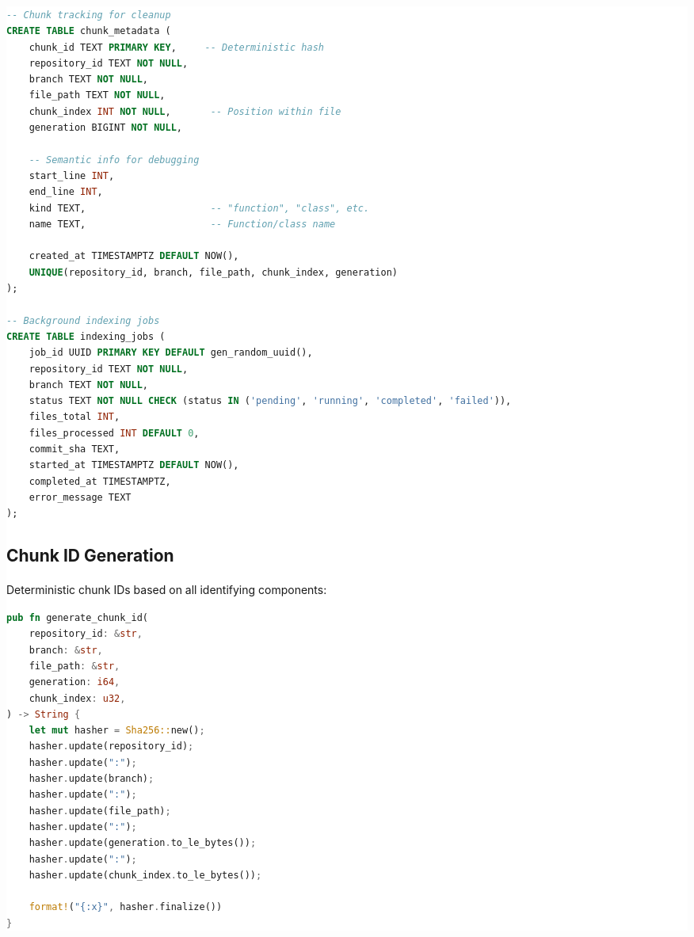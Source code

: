 ```sql
-- Chunk tracking for cleanup
CREATE TABLE chunk_metadata (
    chunk_id TEXT PRIMARY KEY,     -- Deterministic hash
    repository_id TEXT NOT NULL,
    branch TEXT NOT NULL,
    file_path TEXT NOT NULL,
    chunk_index INT NOT NULL,       -- Position within file
    generation BIGINT NOT NULL,
    
    -- Semantic info for debugging
    start_line INT,
    end_line INT,
    kind TEXT,                      -- "function", "class", etc.
    name TEXT,                      -- Function/class name
    
    created_at TIMESTAMPTZ DEFAULT NOW(),
    UNIQUE(repository_id, branch, file_path, chunk_index, generation)
);

-- Background indexing jobs
CREATE TABLE indexing_jobs (
    job_id UUID PRIMARY KEY DEFAULT gen_random_uuid(),
    repository_id TEXT NOT NULL,
    branch TEXT NOT NULL,
    status TEXT NOT NULL CHECK (status IN ('pending', 'running', 'completed', 'failed')),
    files_total INT,
    files_processed INT DEFAULT 0,
    commit_sha TEXT,
    started_at TIMESTAMPTZ DEFAULT NOW(),
    completed_at TIMESTAMPTZ,
    error_message TEXT
);
```

## Chunk ID Generation

Deterministic chunk IDs based on all identifying components:

```rust
pub fn generate_chunk_id(
    repository_id: &str,
    branch: &str,
    file_path: &str,
    generation: i64,
    chunk_index: u32,
) -> String {
    let mut hasher = Sha256::new();
    hasher.update(repository_id);
    hasher.update(":");
    hasher.update(branch);
    hasher.update(":");
    hasher.update(file_path);
    hasher.update(":");
    hasher.update(generation.to_le_bytes());
    hasher.update(":");
    hasher.update(chunk_index.to_le_bytes());
    
    format!("{:x}", hasher.finalize())
}
```
